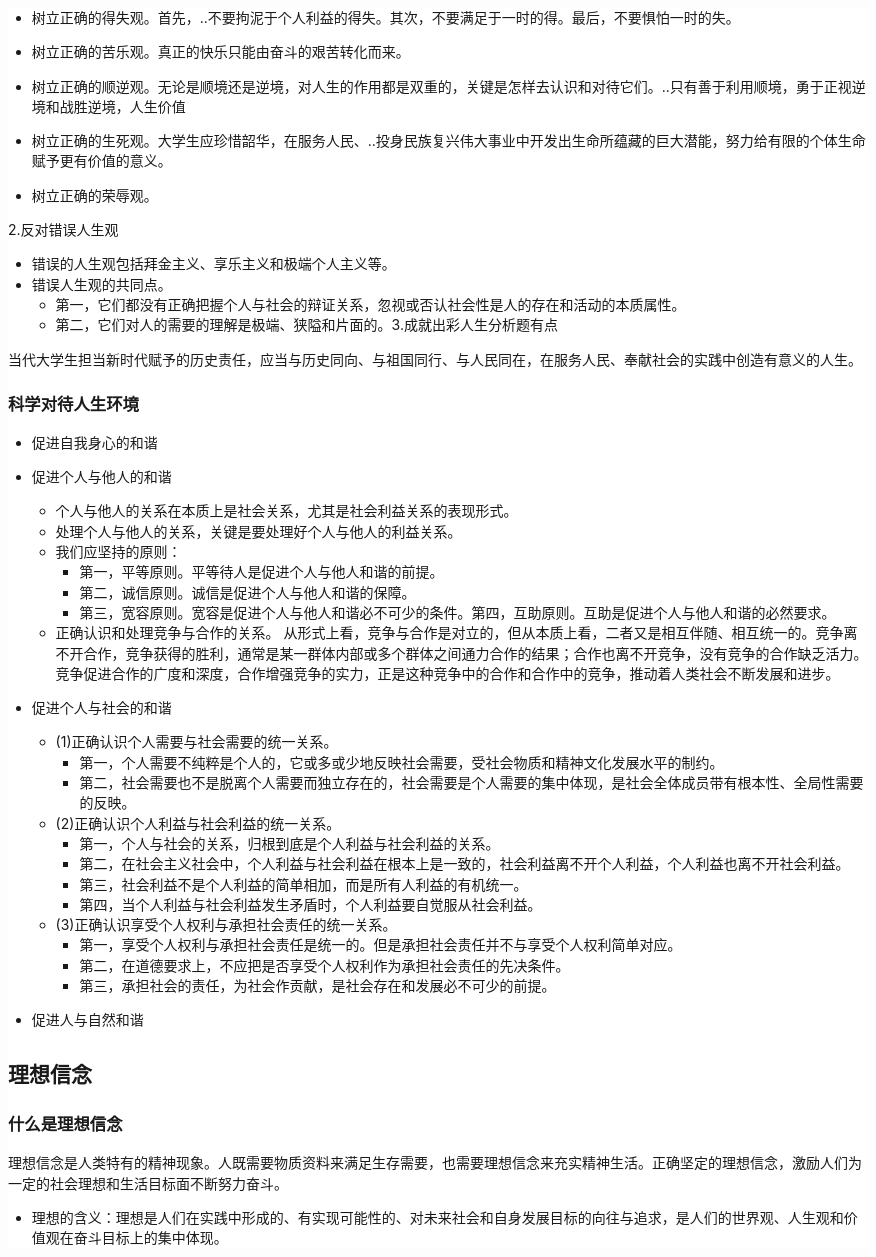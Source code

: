 - 树立正确的得失观。首先，..不要拘泥于个人利益的得失。其次，不要满足于一时的得。最后，不要惧怕一时的失。

- 树立正确的苦乐观。真正的快乐只能由奋斗的艰苦转化而来。

- 树立正确的顺逆观。无论是顺境还是逆境，对人生的作用都是双重的，关键是怎样去认识和对待它们。..只有善于利用顺境，勇于正视逆境和战胜逆境，人生价值
- 树立正确的生死观。大学生应珍惜韶华，在服务人民、..投身民族复兴伟大事业中开发出生命所蕴藏的巨大潜能，努力给有限的个体生命赋予更有价值的意义。

- 树立正确的荣辱观。

2.反对错误人生观

- 错误的人生观包括拜金主义、享乐主义和极端个人主义等。
- 错误人生观的共同点。
    - 第一，它们都没有正确把握个人与社会的辩证关系，忽视或否认社会性是人的存在和活动的本质属性。
    - 第二，它们对人的需要的理解是极端、狭隘和片面的。3.成就出彩人生分析题有点

当代大学生担当新时代赋予的历史责任，应当与历史同向、与祖国同行、与人民同在，在服务人民、奉献社会的实践中创造有意义的人生。

### 科学对待人生环境

- 促进自我身心的和谐
- 促进个人与他人的和谐
    - 个人与他人的关系在本质上是社会关系，尤其是社会利益关系的表现形式。
    - 处理个人与他人的关系，关键是要处理好个人与他人的利益关系。
    - 我们应坚持的原则：
        - 第一，平等原则。平等待人是促进个人与他人和谐的前提。
        - 第二，诚信原则。诚信是促进个人与他人和谐的保障。
        - 第三，宽容原则。宽容是促进个人与他人和谐必不可少的条件。第四，互助原则。互助是促进个人与他人和谐的必然要求。
    - 正确认识和处理竞争与合作的关系。
        从形式上看，竞争与合作是对立的，但从本质上看，二者又是相互伴随、相互统一的。竞争离不开合作，竞争获得的胜利，通常是某一群体内部或多个群体之间通力合作的结果；合作也离不开竞争，没有竞争的合作缺乏活力。竞争促进合作的广度和深度，合作增强竞争的实力，正是这种竞争中的合作和合作中的竞争，推动着人类社会不断发展和进步。

- 促进个人与社会的和谐
    - (1)正确认识个人需要与社会需要的统一关系。
        - 第一，个人需要不纯粹是个人的，它或多或少地反映社会需要，受社会物质和精神文化发展水平的制约。
        - 第二，社会需要也不是脱离个人需要而独立存在的，社会需要是个人需要的集中体现，是社会全体成员带有根本性、全局性需要的反映。
    - (2)正确认识个人利益与社会利益的统一关系。
        - 第一，个人与社会的关系，归根到底是个人利益与社会利益的关系。
        - 第二，在社会主义社会中，个人利益与社会利益在根本上是一致的，社会利益离不开个人利益，个人利益也离不开社会利益。
        - 第三，社会利益不是个人利益的简单相加，而是所有人利益的有机统一。
        - 第四，当个人利益与社会利益发生矛盾时，个人利益要自觉服从社会利益。
    - (3)正确认识享受个人权利与承担社会责任的统一关系。
        - 第一，享受个人权利与承担社会责任是统一的。但是承担社会责任并不与享受个人权利简单对应。
        - 第二，在道德要求上，不应把是否享受个人权利作为承担社会责任的先决条件。
        - 第三，承担社会的责任，为社会作贡献，是社会存在和发展必不可少的前提。

- 促进人与自然和谐

## 理想信念

### 什么是理想信念

理想信念是人类特有的精神现象。人既需要物质资料来满足生存需要，也需要理想信念来充实精神生活。正确坚定的理想信念，激励人们为一定的社会理想和生活目标面不断努力奋斗。

- 理想的含义：理想是人们在实践中形成的、有实现可能性的、对未来社会和自身发展目标的向往与追求，是人们的世界观、人生观和价值观在奋斗目标上的集中体现。
